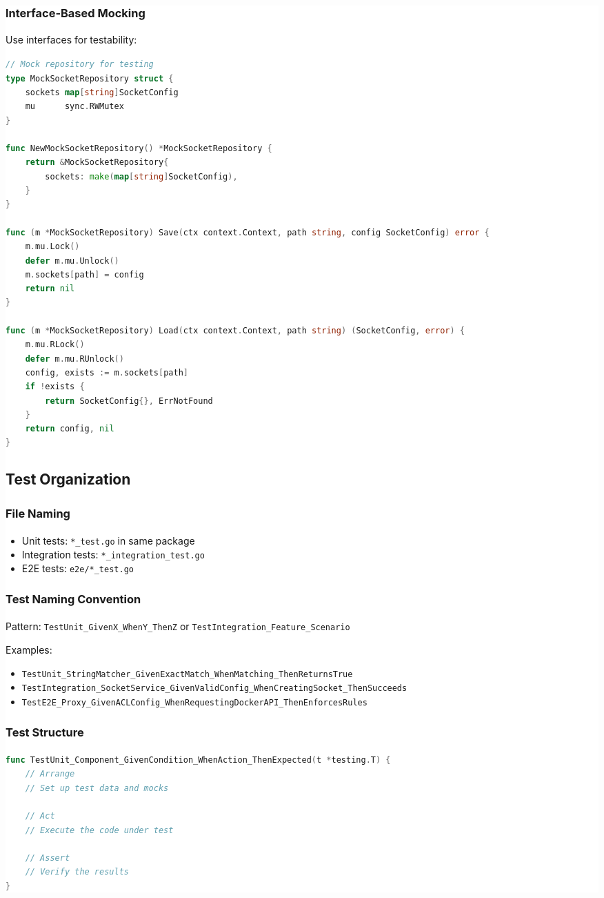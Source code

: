 ### Interface-Based Mocking
Use interfaces for testability:

```go
// Mock repository for testing
type MockSocketRepository struct {
    sockets map[string]SocketConfig
    mu      sync.RWMutex
}

func NewMockSocketRepository() *MockSocketRepository {
    return &MockSocketRepository{
        sockets: make(map[string]SocketConfig),
    }
}

func (m *MockSocketRepository) Save(ctx context.Context, path string, config SocketConfig) error {
    m.mu.Lock()
    defer m.mu.Unlock()
    m.sockets[path] = config
    return nil
}

func (m *MockSocketRepository) Load(ctx context.Context, path string) (SocketConfig, error) {
    m.mu.RLock()
    defer m.mu.RUnlock()
    config, exists := m.sockets[path]
    if !exists {
        return SocketConfig{}, ErrNotFound
    }
    return config, nil
}
```

## Test Organization

### File Naming
- Unit tests: `*_test.go` in same package
- Integration tests: `*_integration_test.go`
- E2E tests: `e2e/*_test.go`

### Test Naming Convention
Pattern: `TestUnit_GivenX_WhenY_ThenZ` or `TestIntegration_Feature_Scenario`

Examples:
- `TestUnit_StringMatcher_GivenExactMatch_WhenMatching_ThenReturnsTrue`
- `TestIntegration_SocketService_GivenValidConfig_WhenCreatingSocket_ThenSucceeds`
- `TestE2E_Proxy_GivenACLConfig_WhenRequestingDockerAPI_ThenEnforcesRules`

### Test Structure
```go
func TestUnit_Component_GivenCondition_WhenAction_ThenExpected(t *testing.T) {
    // Arrange
    // Set up test data and mocks
    
    // Act
    // Execute the code under test
    
    // Assert
    // Verify the results
}
```
